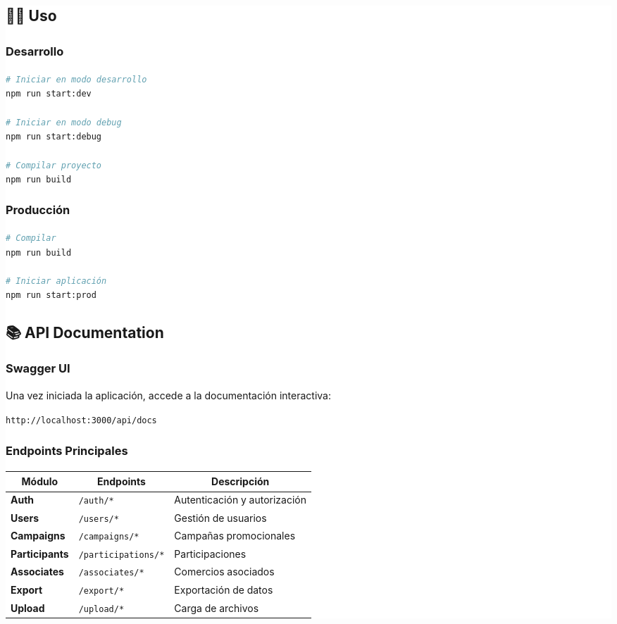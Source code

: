 ## 🏃‍♂️ Uso

### Desarrollo

```bash
# Iniciar en modo desarrollo
npm run start:dev

# Iniciar en modo debug
npm run start:debug

# Compilar proyecto
npm run build
```

### Producción

```bash
# Compilar
npm run build

# Iniciar aplicación
npm run start:prod
```

## 📚 API Documentation

### Swagger UI

Una vez iniciada la aplicación, accede a la documentación interactiva:

```
http://localhost:3000/api/docs
```

### Endpoints Principales

| Módulo | Endpoints | Descripción |
|--------|-----------|-------------|
| **Auth** | `/auth/*` | Autenticación y autorización |
| **Users** | `/users/*` | Gestión de usuarios |
| **Campaigns** | `/campaigns/*` | Campañas promocionales |
| **Participants** | `/participations/*` | Participaciones |
| **Associates** | `/associates/*` | Comercios asociados |
| **Export** | `/export/*` | Exportación de datos |
| **Upload** | `/upload/*` | Carga de archivos |
